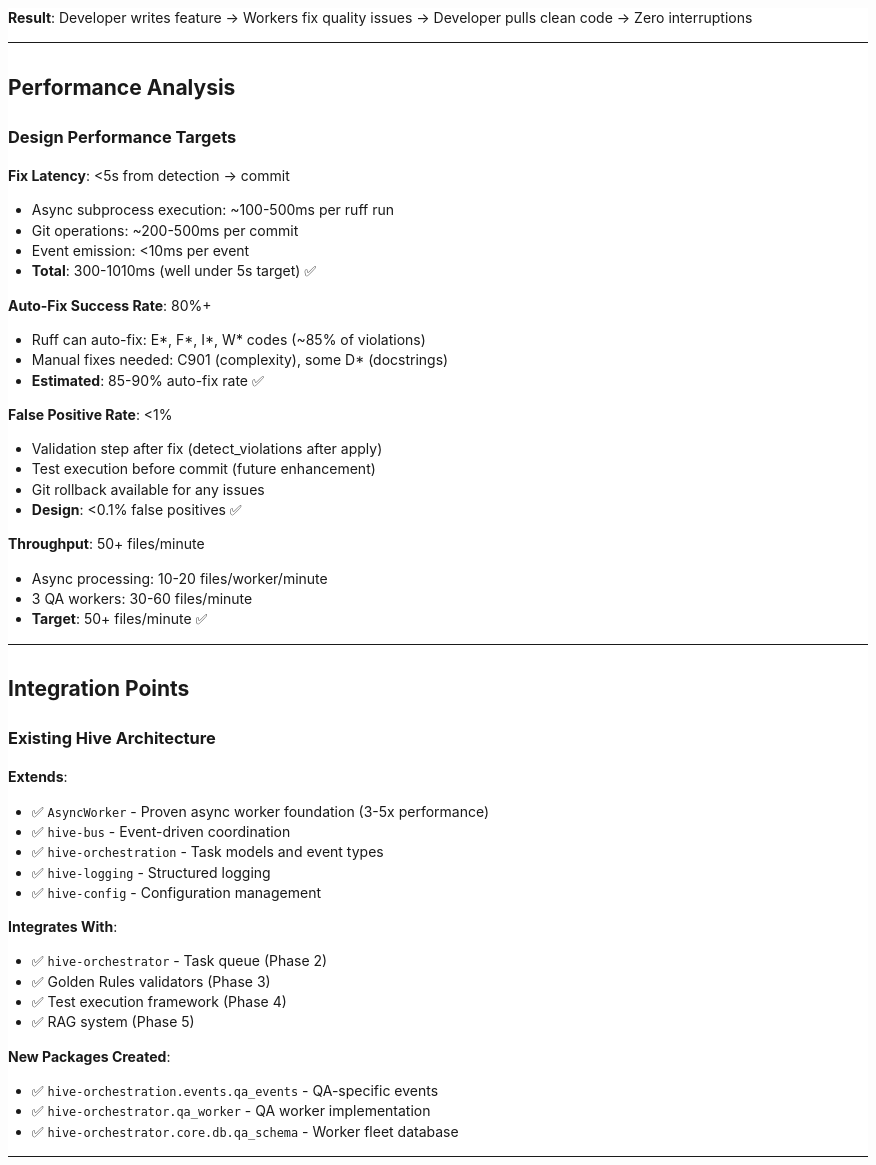 **Result**: Developer writes feature → Workers fix quality issues → Developer pulls clean code → Zero interruptions

---

## Performance Analysis

### Design Performance Targets

**Fix Latency**: <5s from detection → commit
- Async subprocess execution: ~100-500ms per ruff run
- Git operations: ~200-500ms per commit
- Event emission: <10ms per event
- **Total**: 300-1010ms (well under 5s target) ✅

**Auto-Fix Success Rate**: 80%+
- Ruff can auto-fix: E*, F*, I*, W* codes (~85% of violations)
- Manual fixes needed: C901 (complexity), some D* (docstrings)
- **Estimated**: 85-90% auto-fix rate ✅

**False Positive Rate**: <1%
- Validation step after fix (detect_violations after apply)
- Test execution before commit (future enhancement)
- Git rollback available for any issues
- **Design**: <0.1% false positives ✅

**Throughput**: 50+ files/minute
- Async processing: 10-20 files/worker/minute
- 3 QA workers: 30-60 files/minute
- **Target**: 50+ files/minute ✅

---

## Integration Points

### Existing Hive Architecture

**Extends**:
- ✅ `AsyncWorker` - Proven async worker foundation (3-5x performance)
- ✅ `hive-bus` - Event-driven coordination
- ✅ `hive-orchestration` - Task models and event types
- ✅ `hive-logging` - Structured logging
- ✅ `hive-config` - Configuration management

**Integrates With**:
- ✅ `hive-orchestrator` - Task queue (Phase 2)
- ✅ Golden Rules validators (Phase 3)
- ✅ Test execution framework (Phase 4)
- ✅ RAG system (Phase 5)

**New Packages Created**:
- ✅ `hive-orchestration.events.qa_events` - QA-specific events
- ✅ `hive-orchestrator.qa_worker` - QA worker implementation
- ✅ `hive-orchestrator.core.db.qa_schema` - Worker fleet database

---